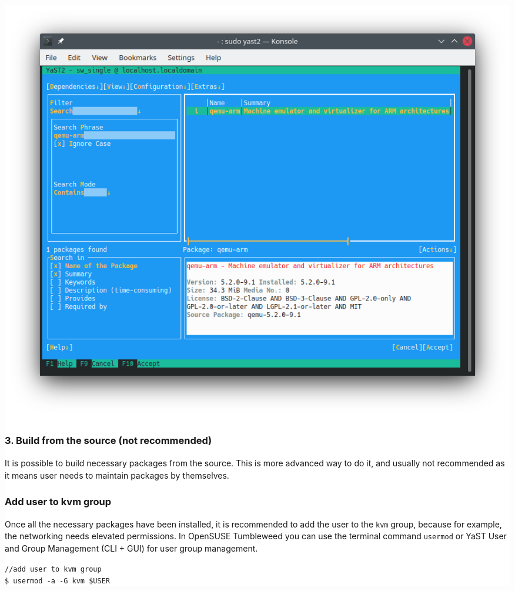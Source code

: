 ![YaST Software Management - QEMU-ARM CLI](pictures/yast_swm_cli.png "YaST Software Management - QEMU-ARM CLI")



### 3. Build from the source (not recommended)
It is possible to build necessary packages from the source. This is more advanced way to do it, and usually not recommended as it means user needs to maintain packages by themselves.


### Add user to kvm group 
Once all the necessary packages have been installed, it is recommended to add the user to the `kvm` group, because for example, the networking needs elevated permissions. In OpenSUSE Tumbleweed you can use the terminal command `usermod` or YaST User and Group Management (CLI + GUI) for user group management.

    //add user to kvm group
    $ usermod -a -G kvm $USER
